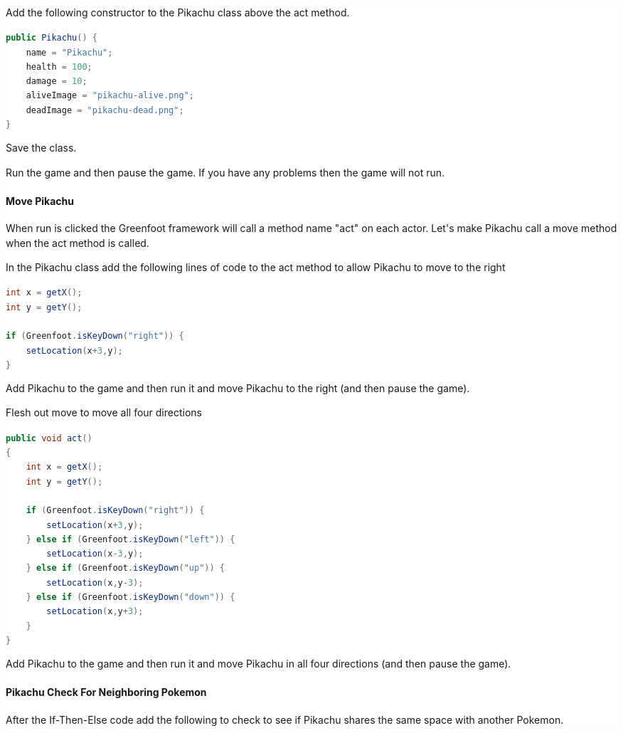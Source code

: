 Add the following constructor to the Pikachu class above the act method.
```java
public Pikachu() {
    name = "Pikachu";
    health = 100;
    damage = 10;
    aliveImage = "pikachu-alive.png";
    deadImage = "pikachu-dead.png";
}
```
Save the class.

Run the game and then pause the game. If you have any problems then the game will not run.

#### Move Pikachu
When run is clicked the Greenfoot framework will call a method name "act" on each actor. Let's make Pikachu call a move method when the act method is called. 

In the Pikachu class add the following lines of code to the act method to allow Pikachu to move to the right

```java
int x = getX();
int y = getY();

if (Greenfoot.isKeyDown("right")) {
    setLocation(x+3,y);
} 
```

Add Pikachu to the game and then run it and move Pikachu to the right (and then pause the game).

Flesh out move to move all four directions

```java
public void act() 
{
    int x = getX();
    int y = getY();

    if (Greenfoot.isKeyDown("right")) {
        setLocation(x+3,y);
    } else if (Greenfoot.isKeyDown("left")) {
        setLocation(x-3,y);
    } else if (Greenfoot.isKeyDown("up")) {
        setLocation(x,y-3);
    } else if (Greenfoot.isKeyDown("down")) {
        setLocation(x,y+3);
    } 
}
```

Add Pikachu to the game and then run it and move Pikachu in all four directions (and then pause the game).

#### Pikachu Check For Neighboring Pokemon
After the If-Then-Else code add the following to check to see if Pikachu shares the same space with another Pokemon.
